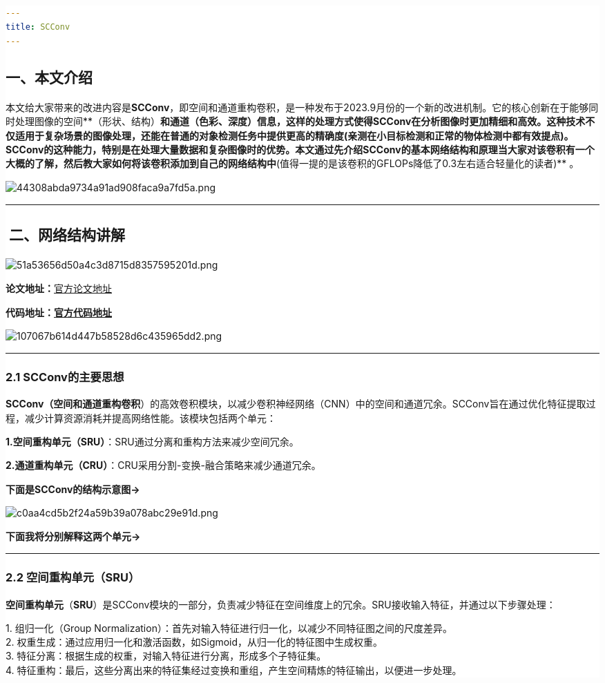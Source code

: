 ```yaml
---
title: SCConv
---
```

一、本文介绍
------

本文给大家带来的改进内容是**SCConv**，即空间和通道重构卷积，是一种发布于2023.9月份的一个新的改进机制。它的核心创新在于能够同时处理图像的空间**（形状、结构）**和通道（**色彩、深度）**信息，这样的处理方式使得SCConv在分析图像时更加精细和高效。这种技术不仅适用于复杂场景的图像处理，还能在普通的对象检测任务中提供更高的精确度**(亲测在小目标检测和正常的物体检测中都有效提点)**。SCConv的这种能力，特别是在处理大量数据和复杂图像时的优势。本文通过先介绍SCConv的基本网络结构和原理当大家对该卷积有一个大概的了解，然后教大家如何将该卷积添加到自己的网络结构中**(值得一提的是该卷积的GFLOPs降低了0.3左右适合轻量化的读者)** 。

![44308abda9734a91ad908faca9a7fd5a.png](https://yangyang666.oss-cn-chengdu.aliyuncs.com/typoraImages/44308abda9734a91ad908faca9a7fd5a.png)

* * *

 二、网络结构讲解
---------

![51a53656d50a4c3d8715d8357595201d.png](https://yangyang666.oss-cn-chengdu.aliyuncs.com/typoraImages/51a53656d50a4c3d8715d8357595201d.png)

**论文地址：**[官方论文地址](https://openaccess.thecvf.com/content/CVPR2023/papers/Li_SCConv_Spatial_and_Channel_Reconstruction_Convolution_for_Feature_Redundancy_CVPR_2023_paper.pdf "官方论文地址")

**代码地址：[官方代码地址](https://github.com/cheng-haha/ScConv/blob/main/ScConv.py "官方代码地址")**

![107067b614d447b58528d6c435965dd2.png](https://yangyang666.oss-cn-chengdu.aliyuncs.com/typoraImages/107067b614d447b58528d6c435965dd2.png)

* * *

### 2.1 SCConv的主要思想

**SCConv（空间和通道重构卷积**）的高效卷积模块，以减少卷积神经网络（CNN）中的空间和通道冗余。SCConv旨在通过优化特征提取过程，减少计算资源消耗并提高网络性能。该模块包括两个单元：

**1.空间重构单元（SRU）**：SRU通过分离和重构方法来减少空间冗余。

**2.通道重构单元（CRU）**：CRU采用分割-变换-融合策略来减少通道冗余。

**下面是SCConv的结构示意图->**

![c0aa4cd5b2f24a59b39a078abc29e91d.png](https://yangyang666.oss-cn-chengdu.aliyuncs.com/typoraImages/c0aa4cd5b2f24a59b39a078abc29e91d.png)

**下面我将分别解释这两个单元->**

* * *

### 2.2 **空间重构单元（SRU）**

**空间重构单元**（**SRU**）是SCConv模块的一部分，负责减少特征在空间维度上的冗余。SRU接收输入特征，并通过以下步骤处理：

1\. 组归一化（Group Normalization）：首先对输入特征进行归一化，以减少不同特征图之间的尺度差异。  
2\. 权重生成：通过应用归一化和激活函数，如Sigmoid，从归一化的特征图中生成权重。  
3\. 特征分离：根据生成的权重，对输入特征进行分离，形成多个子特征集。  
4\. 特征重构：最后，这些分离出来的特征集经过变换和重组，产生空间精炼的特征输出，以便进一步处理。
